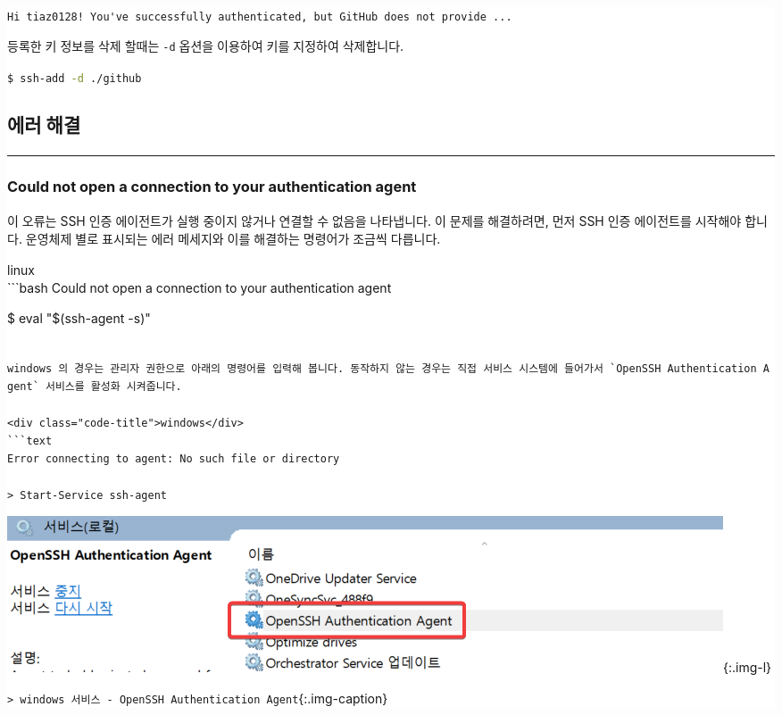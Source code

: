 ```text
Hi tiaz0128! You've successfully authenticated, but GitHub does not provide ...
```

등록한 키 정보를 삭제 할때는 `-d` 옵션을 이용하여 키를 지정하여 삭제합니다.

```bash
$ ssh-add -d ./github
```

## 에러 해결

---

### Could not open a connection to your authentication agent

이 오류는 SSH 인증 에이전트가 실행 중이지 않거나 연결할 수 없음을 나타냅니다. 이 문제를 해결하려면, 먼저 SSH 인증 에이전트를 시작해야 합니다. 운영체제 별로 표시되는 에러 메세지와 이를 해결하는 명령어가 조금씩 다릅니다.

<div class="code-title">linux</div>
```bash
Could not open a connection to your authentication agent

$ eval "$(ssh-agent -s)"
```

windows 의 경우는 관리자 권한으로 아래의 명령어를 입력해 봅니다. 동작하지 않는 경우는 직접 서비스 시스템에 들어가서 `OpenSSH Authentication Agent` 서비스를 활성화 시켜줍니다.

<div class="code-title">windows</div>
```text
Error connecting to agent: No such file or directory

> Start-Service ssh-agent
```

![](/assets/img/content/GitHub/001/004.png){:.img-l}

`> windows 서비스 - OpenSSH Authentication Agent`{:.img-caption}
